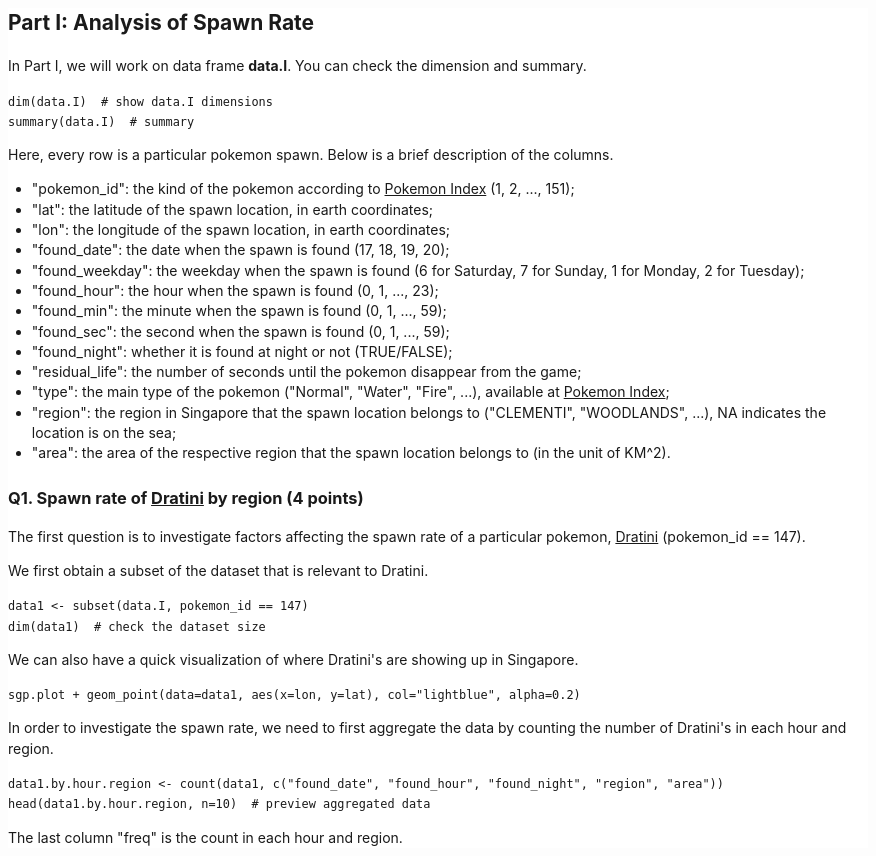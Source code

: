 

## Part I: Analysis of Spawn Rate

In Part I, we will work on data frame **data.I**. You can check the dimension and summary.
```{r}
dim(data.I)  # show data.I dimensions
summary(data.I)  # summary
```
Here, every row is a particular pokemon spawn. Below is a brief description of the columns.

- "pokemon_id": the kind of the pokemon according to [Pokemon Index](http://handbooks.bulbagarden.net/pokemongo/pokemon-index) (1, 2, ..., 151);
- "lat": the latitude of the spawn location, in earth coordinates;
- "lon": the longitude of the spawn location, in earth coordinates;
- "found_date": the date when the spawn is found (17, 18, 19, 20);
- "found_weekday": the weekday when the spawn is found (6 for Saturday, 7 for Sunday, 1 for Monday, 2 for Tuesday);
- "found_hour": the hour when the spawn is found (0, 1, ..., 23);
- "found_min": the minute when the spawn is found (0, 1, ..., 59);
- "found_sec": the second when the spawn is found (0, 1, ..., 59);
- "found_night": whether it is found at night or not (TRUE/FALSE);
- "residual_life": the number of seconds until the pokemon disappear from the game;
- "type": the main type of the pokemon ("Normal", "Water", "Fire", ...), available at [Pokemon Index](http://handbooks.bulbagarden.net/pokemongo/pokemon-index);
- "region": the region in Singapore that the spawn location belongs to ("CLEMENTI", "WOODLANDS", ...), NA indicates the location is on the sea;
- "area": the area of the respective region that the spawn location belongs to (in the unit of KM^2).




### Q1. Spawn rate of [Dratini](http://handbooks.bulbagarden.net/pokemongo/pokemon/dratini) by region (4 points)
The first question is to investigate factors affecting the spawn rate of a particular pokemon, [Dratini](http://handbooks.bulbagarden.net/pokemongo/pokemon/dratini) (pokemon_id == 147).

We first obtain a subset of the dataset that is relevant to Dratini.
```{r}
data1 <- subset(data.I, pokemon_id == 147)
dim(data1)  # check the dataset size
```
We can also have a quick visualization of where Dratini's are showing up in Singapore.
```{r}
sgp.plot + geom_point(data=data1, aes(x=lon, y=lat), col="lightblue", alpha=0.2)
```

In order to investigate the spawn rate, we need to first aggregate the data by counting the number of Dratini's in each hour and region.
```{r}
data1.by.hour.region <- count(data1, c("found_date", "found_hour", "found_night", "region", "area"))
head(data1.by.hour.region, n=10)  # preview aggregated data
```
The last column "freq" is the count in each hour and region.
